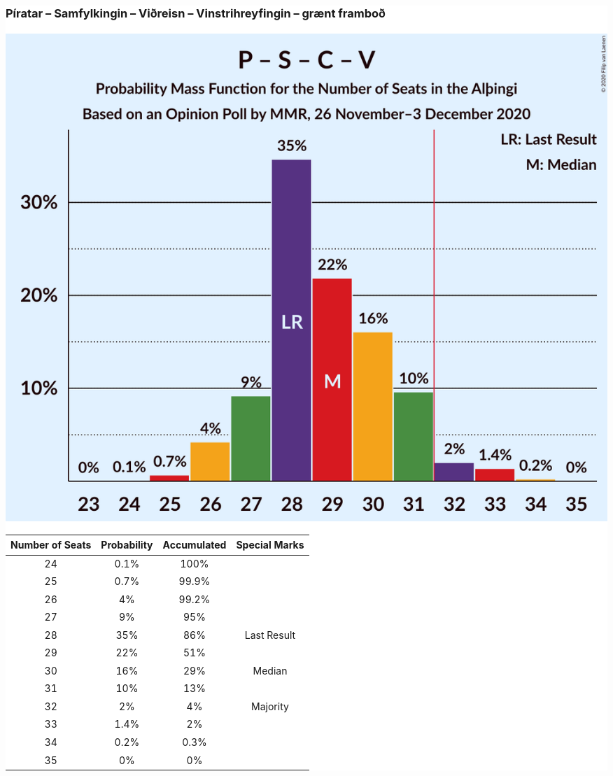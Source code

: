 ### Píratar – Samfylkingin – Viðreisn – Vinstrihreyfingin – grænt framboð

![Graph with seats probability mass function not yet produced](2020-12-03-MMR-coalitions-seats-pmf-p–s–c–v.png "Seats Probability Mass Function")

| Number of Seats | Probability | Accumulated | Special Marks |
|:---------------:|:-----------:|:-----------:|:-------------:|
| 24 | 0.1% | 100% |  |
| 25 | 0.7% | 99.9% |  |
| 26 | 4% | 99.2% |  |
| 27 | 9% | 95% |  |
| 28 | 35% | 86% | Last Result |
| 29 | 22% | 51% |  |
| 30 | 16% | 29% | Median |
| 31 | 10% | 13% |  |
| 32 | 2% | 4% | Majority |
| 33 | 1.4% | 2% |  |
| 34 | 0.2% | 0.3% |  |
| 35 | 0% | 0% |  |
